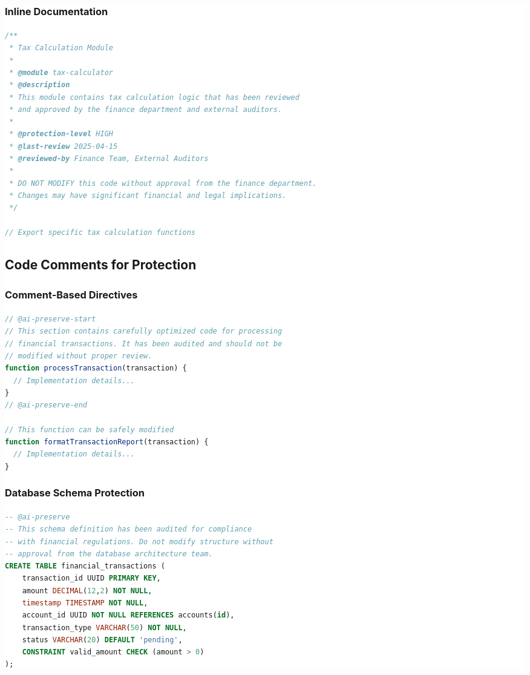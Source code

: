 ### Inline Documentation

```javascript
/**
 * Tax Calculation Module
 *
 * @module tax-calculator
 * @description
 * This module contains tax calculation logic that has been reviewed
 * and approved by the finance department and external auditors.
 *
 * @protection-level HIGH
 * @last-review 2025-04-15
 * @reviewed-by Finance Team, External Auditors
 *
 * DO NOT MODIFY this code without approval from the finance department.
 * Changes may have significant financial and legal implications.
 */

// Export specific tax calculation functions
```

## Code Comments for Protection

### Comment-Based Directives

```javascript
// @ai-preserve-start
// This section contains carefully optimized code for processing
// financial transactions. It has been audited and should not be
// modified without proper review.
function processTransaction(transaction) {
  // Implementation details...
}
// @ai-preserve-end

// This function can be safely modified
function formatTransactionReport(transaction) {
  // Implementation details...
}
```

### Database Schema Protection

```sql
-- @ai-preserve
-- This schema definition has been audited for compliance
-- with financial regulations. Do not modify structure without
-- approval from the database architecture team.
CREATE TABLE financial_transactions (
    transaction_id UUID PRIMARY KEY,
    amount DECIMAL(12,2) NOT NULL,
    timestamp TIMESTAMP NOT NULL,
    account_id UUID NOT NULL REFERENCES accounts(id),
    transaction_type VARCHAR(50) NOT NULL,
    status VARCHAR(20) DEFAULT 'pending',
    CONSTRAINT valid_amount CHECK (amount > 0)
);
```
